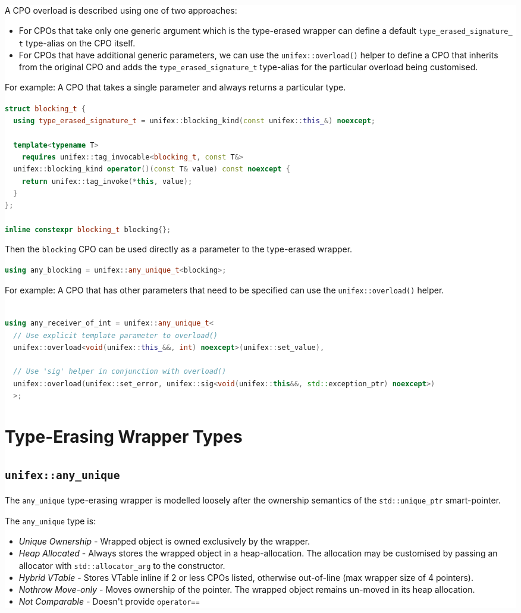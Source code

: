 A CPO overload is described using one of two approaches:
* For CPOs that take only one generic argument which is the type-erased wrapper can define
  a default `type_erased_signature_t` type-alias on the CPO itself.
* For CPOs that have additional generic parameters, we can use the `unifex::overload()`
  helper to define a CPO that inherits from the original CPO and adds the
  `type_erased_signature_t` type-alias for the particular overload being
  customised.

For example: A CPO that takes a single parameter and always returns a particular type.
```c++
struct blocking_t {
  using type_erased_signature_t = unifex::blocking_kind(const unifex::this_&) noexcept;

  template<typename T>
    requires unifex::tag_invocable<blocking_t, const T&>
  unifex::blocking_kind operator()(const T& value) const noexcept {
    return unifex::tag_invoke(*this, value);
  }
};

inline constexpr blocking_t blocking{};
```

Then the `blocking` CPO can be used directly as a parameter to the type-erased wrapper.
```c++
using any_blocking = unifex::any_unique_t<blocking>;
```

For example: A CPO that has other parameters that need to be specified can use the
`unifex::overload()` helper.
```c++

using any_receiver_of_int = unifex::any_unique_t<
  // Use explicit template parameter to overload()
  unifex::overload<void(unifex::this_&&, int) noexcept>(unifex::set_value),

  // Use 'sig' helper in conjunction with overload()
  unifex::overload(unifex::set_error, unifex::sig<void(unifex::this&&, std::exception_ptr) noexcept>)
  >;
```

# Type-Erasing Wrapper Types

## `unifex::any_unique`

The `any_unique` type-erasing wrapper is modelled loosely after the ownership semantics of the `std::unique_ptr` smart-pointer.

The `any_unique` type is:
* *Unique Ownership* - Wrapped object is owned exclusively by the wrapper.
* *Heap Allocated* - Always stores the wrapped object in a heap-allocation. The allocation may be customised by passing an allocator with `std::allocator_arg` to the constructor.
* *Hybrid VTable* - Stores VTable inline if 2 or less CPOs listed, otherwise out-of-line (max wrapper size of 4 pointers).
* *Nothrow Move-only* - Moves ownership of the pointer. The wrapped object remains un-moved in its heap allocation.
* *Not Comparable* - Doesn't provide `operator==`
